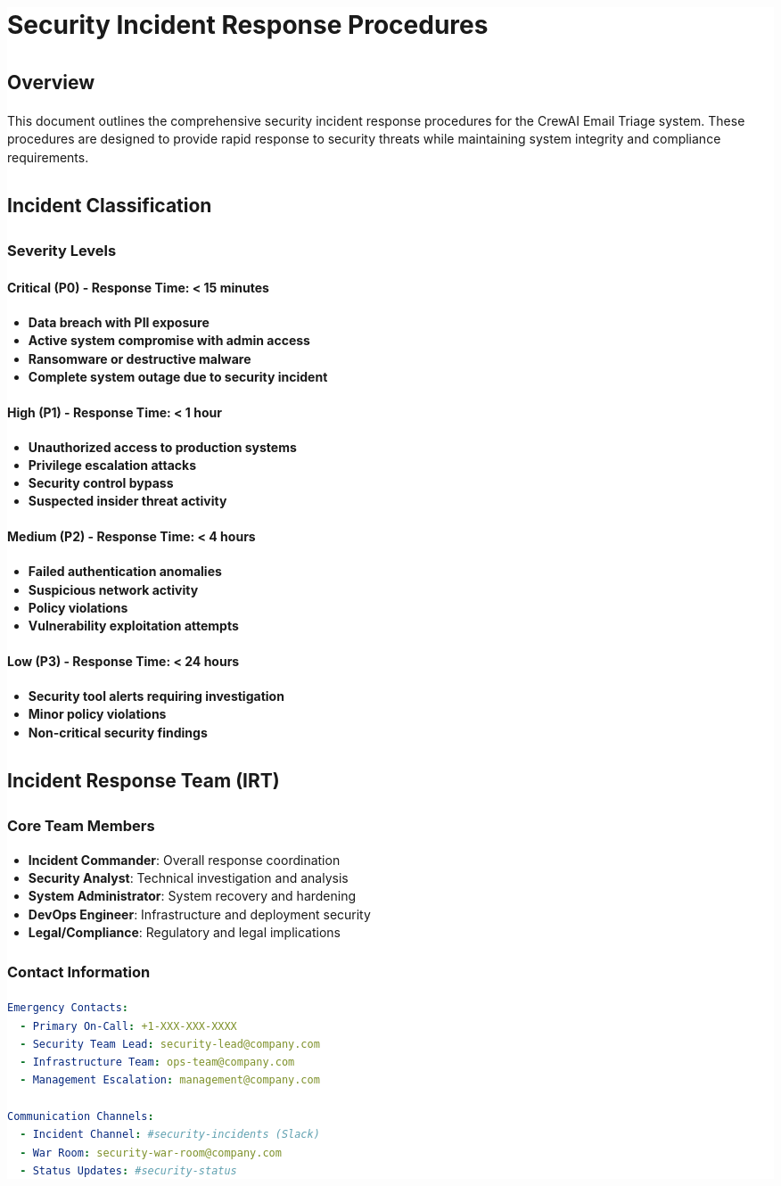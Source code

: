 # Security Incident Response Procedures

## Overview

This document outlines the comprehensive security incident response procedures for the CrewAI Email Triage system. These procedures are designed to provide rapid response to security threats while maintaining system integrity and compliance requirements.

## Incident Classification

### Severity Levels

#### Critical (P0) - Response Time: < 15 minutes
- **Data breach with PII exposure**
- **Active system compromise with admin access**
- **Ransomware or destructive malware**
- **Complete system outage due to security incident**

#### High (P1) - Response Time: < 1 hour  
- **Unauthorized access to production systems**
- **Privilege escalation attacks**
- **Security control bypass**
- **Suspected insider threat activity**

#### Medium (P2) - Response Time: < 4 hours
- **Failed authentication anomalies**
- **Suspicious network activity**
- **Policy violations**
- **Vulnerability exploitation attempts**

#### Low (P3) - Response Time: < 24 hours
- **Security tool alerts requiring investigation**
- **Minor policy violations**
- **Non-critical security findings**

## Incident Response Team (IRT)

### Core Team Members
- **Incident Commander**: Overall response coordination
- **Security Analyst**: Technical investigation and analysis
- **System Administrator**: System recovery and hardening
- **DevOps Engineer**: Infrastructure and deployment security
- **Legal/Compliance**: Regulatory and legal implications

### Contact Information
```yaml
Emergency Contacts:
  - Primary On-Call: +1-XXX-XXX-XXXX
  - Security Team Lead: security-lead@company.com
  - Infrastructure Team: ops-team@company.com
  - Management Escalation: management@company.com

Communication Channels:
  - Incident Channel: #security-incidents (Slack)
  - War Room: security-war-room@company.com
  - Status Updates: #security-status
```
